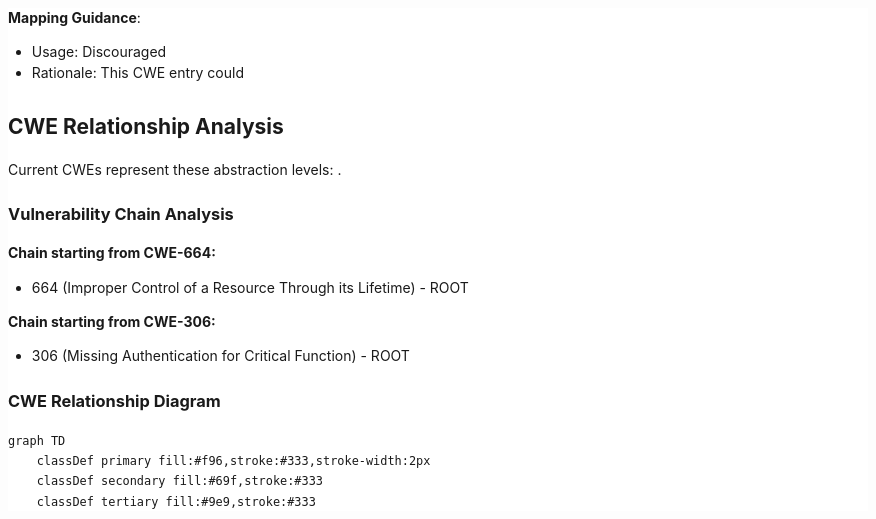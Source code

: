 **Mapping Guidance**:
- Usage: Discouraged
- Rationale: This CWE entry could


## CWE Relationship Analysis

Current CWEs represent these abstraction levels: .


### Vulnerability Chain Analysis

**Chain starting from CWE-664:**
- 664 (Improper Control of a Resource Through its Lifetime) - ROOT


**Chain starting from CWE-306:**
- 306 (Missing Authentication for Critical Function) - ROOT



### CWE Relationship Diagram

```mermaid
graph TD
    classDef primary fill:#f96,stroke:#333,stroke-width:2px
    classDef secondary fill:#69f,stroke:#333
    classDef tertiary fill:#9e9,stroke:#333
```